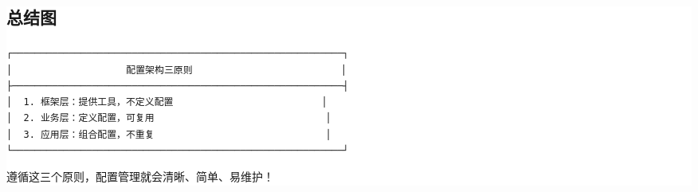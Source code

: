 ## 总结图

```
┌──────────────────────────────────────────────────────────┐
│                    配置架构三原则                          │
├──────────────────────────────────────────────────────────┤
│  1. 框架层：提供工具，不定义配置                          │
│  2. 业务层：定义配置，可复用                              │
│  3. 应用层：组合配置，不重复                              │
└──────────────────────────────────────────────────────────┘
```

遵循这三个原则，配置管理就会清晰、简单、易维护！
